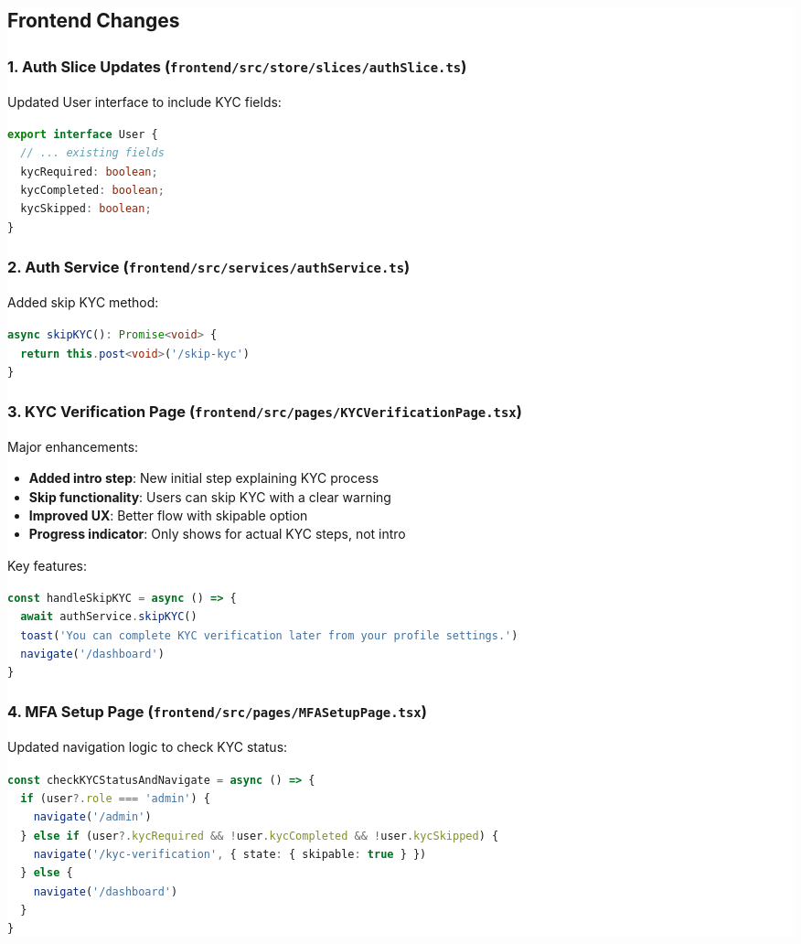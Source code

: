 ## Frontend Changes

### 1. Auth Slice Updates (`frontend/src/store/slices/authSlice.ts`)
Updated User interface to include KYC fields:
```typescript
export interface User {
  // ... existing fields
  kycRequired: boolean;
  kycCompleted: boolean;
  kycSkipped: boolean;
}
```

### 2. Auth Service (`frontend/src/services/authService.ts`)
Added skip KYC method:
```typescript
async skipKYC(): Promise<void> {
  return this.post<void>('/skip-kyc')
}
```

### 3. KYC Verification Page (`frontend/src/pages/KYCVerificationPage.tsx`)
Major enhancements:
- **Added intro step**: New initial step explaining KYC process
- **Skip functionality**: Users can skip KYC with a clear warning
- **Improved UX**: Better flow with skipable option
- **Progress indicator**: Only shows for actual KYC steps, not intro

Key features:
```typescript
const handleSkipKYC = async () => {
  await authService.skipKYC()
  toast('You can complete KYC verification later from your profile settings.')
  navigate('/dashboard')
}
```

### 4. MFA Setup Page (`frontend/src/pages/MFASetupPage.tsx`)
Updated navigation logic to check KYC status:
```typescript
const checkKYCStatusAndNavigate = async () => {
  if (user?.role === 'admin') {
    navigate('/admin')
  } else if (user?.kycRequired && !user.kycCompleted && !user.kycSkipped) {
    navigate('/kyc-verification', { state: { skipable: true } })
  } else {
    navigate('/dashboard')
  }
}
```
